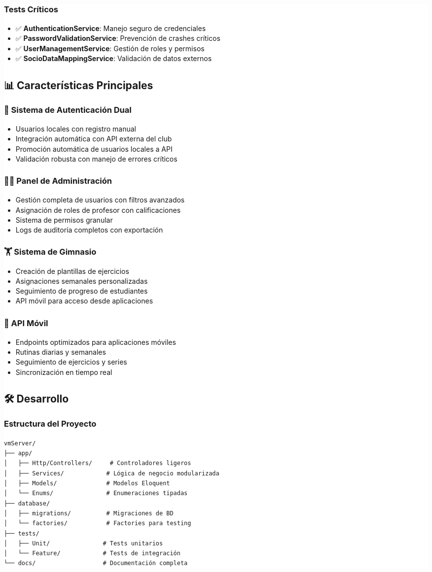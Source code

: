 ### **Tests Críticos**
- ✅ **AuthenticationService**: Manejo seguro de credenciales
- ✅ **PasswordValidationService**: Prevención de crashes críticos
- ✅ **UserManagementService**: Gestión de roles y permisos
- ✅ **SocioDataMappingService**: Validación de datos externos

## 📊 **Características Principales**

### **🔐 Sistema de Autenticación Dual**
- Usuarios locales con registro manual
- Integración automática con API externa del club
- Promoción automática de usuarios locales a API
- Validación robusta con manejo de errores críticos

### **👨‍💼 Panel de Administración**
- Gestión completa de usuarios con filtros avanzados
- Asignación de roles de profesor con calificaciones
- Sistema de permisos granular
- Logs de auditoría completos con exportación

### **🏋️ Sistema de Gimnasio**
- Creación de plantillas de ejercicios
- Asignaciones semanales personalizadas
- Seguimiento de progreso de estudiantes
- API móvil para acceso desde aplicaciones

### **📱 API Móvil**
- Endpoints optimizados para aplicaciones móviles
- Rutinas diarias y semanales
- Seguimiento de ejercicios y series
- Sincronización en tiempo real

## 🛠️ **Desarrollo**

### **Estructura del Proyecto**
```
vmServer/
├── app/
│   ├── Http/Controllers/     # Controladores ligeros
│   ├── Services/            # Lógica de negocio modularizada
│   ├── Models/              # Modelos Eloquent
│   └── Enums/               # Enumeraciones tipadas
├── database/
│   ├── migrations/          # Migraciones de BD
│   └── factories/           # Factories para testing
├── tests/
│   ├── Unit/               # Tests unitarios
│   └── Feature/            # Tests de integración
└── docs/                   # Documentación completa
```
